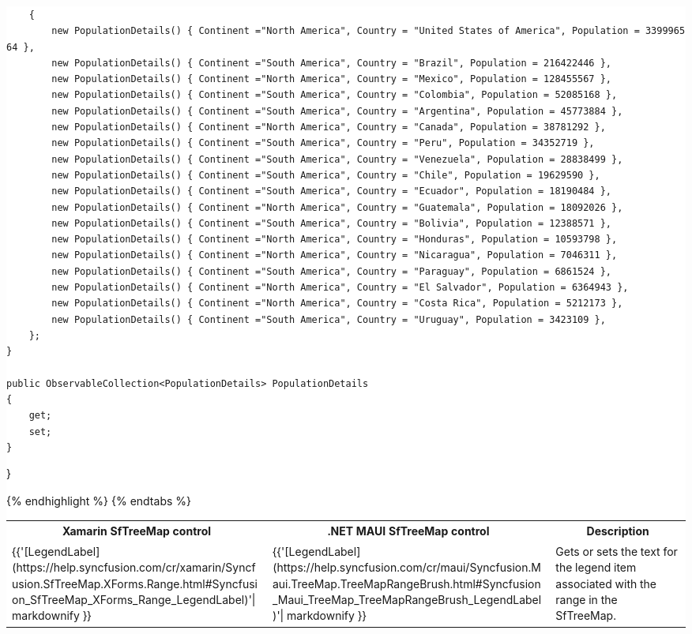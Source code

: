         {
            new PopulationDetails() { Continent ="North America", Country = "United States of America", Population = 339996564 },
            new PopulationDetails() { Continent ="South America", Country = "Brazil", Population = 216422446 },
            new PopulationDetails() { Continent ="North America", Country = "Mexico", Population = 128455567 },
            new PopulationDetails() { Continent ="South America", Country = "Colombia", Population = 52085168 },
            new PopulationDetails() { Continent ="South America", Country = "Argentina", Population = 45773884 },
            new PopulationDetails() { Continent ="North America", Country = "Canada", Population = 38781292 },
            new PopulationDetails() { Continent ="South America", Country = "Peru", Population = 34352719 },
            new PopulationDetails() { Continent ="South America", Country = "Venezuela", Population = 28838499 },
            new PopulationDetails() { Continent ="South America", Country = "Chile", Population = 19629590 },
            new PopulationDetails() { Continent ="South America", Country = "Ecuador", Population = 18190484 },
            new PopulationDetails() { Continent ="North America", Country = "Guatemala", Population = 18092026 },
            new PopulationDetails() { Continent ="South America", Country = "Bolivia", Population = 12388571 },
            new PopulationDetails() { Continent ="North America", Country = "Honduras", Population = 10593798 },
            new PopulationDetails() { Continent ="North America", Country = "Nicaragua", Population = 7046311 },
            new PopulationDetails() { Continent ="South America", Country = "Paraguay", Population = 6861524 },
            new PopulationDetails() { Continent ="North America", Country = "El Salvador", Population = 6364943 },
            new PopulationDetails() { Continent ="North America", Country = "Costa Rica", Population = 5212173 },
            new PopulationDetails() { Continent ="South America", Country = "Uruguay", Population = 3423109 },
        };
    }

    public ObservableCollection<PopulationDetails> PopulationDetails
    {
        get;
        set;
    }
}

{% endhighlight %}
{% endtabs %}

<table>
<tr>
<th>Xamarin SfTreeMap control</th>
<th>.NET MAUI SfTreeMap control</th>
<th>Description</th></tr>

<tr>
<td>{{'[LegendLabel](https://help.syncfusion.com/cr/xamarin/Syncfusion.SfTreeMap.XForms.Range.html#Syncfusion_SfTreeMap_XForms_Range_LegendLabel)'| markdownify }}</td>
<td>{{'[LegendLabel](https://help.syncfusion.com/cr/maui/Syncfusion.Maui.TreeMap.TreeMapRangeBrush.html#Syncfusion_Maui_TreeMap_TreeMapRangeBrush_LegendLabel)'| markdownify }}</td>
<td>Gets or sets the text for the legend item associated with the range in the SfTreeMap.</td>
</tr>
